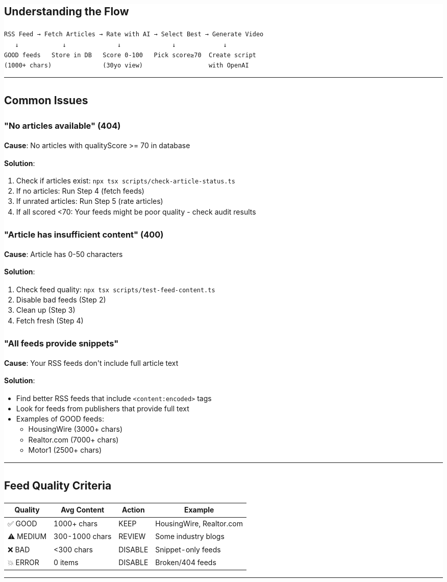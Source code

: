 ## Understanding the Flow

```
RSS Feed → Fetch Articles → Rate with AI → Select Best → Generate Video
   ↓            ↓              ↓              ↓             ↓
GOOD feeds   Store in DB   Score 0-100   Pick score≥70  Create script
(1000+ chars)              (30yo view)                  with OpenAI
```

---

## Common Issues

### "No articles available" (404)
**Cause**: No articles with qualityScore >= 70 in database

**Solution**:
1. Check if articles exist: `npx tsx scripts/check-article-status.ts`
2. If no articles: Run Step 4 (fetch feeds)
3. If unrated articles: Run Step 5 (rate articles)
4. If all scored <70: Your feeds might be poor quality - check audit results

### "Article has insufficient content" (400)
**Cause**: Article has 0-50 characters

**Solution**:
1. Check feed quality: `npx tsx scripts/test-feed-content.ts`
2. Disable bad feeds (Step 2)
3. Clean up (Step 3)
4. Fetch fresh (Step 4)

### "All feeds provide snippets"
**Cause**: Your RSS feeds don't include full article text

**Solution**:
- Find better RSS feeds that include `<content:encoded>` tags
- Look for feeds from publishers that provide full text
- Examples of GOOD feeds:
  - HousingWire (3000+ chars)
  - Realtor.com (7000+ chars)
  - Motor1 (2500+ chars)

---

## Feed Quality Criteria

| Quality | Avg Content | Action | Example |
|---------|-------------|--------|---------|
| ✅ GOOD | 1000+ chars | KEEP | HousingWire, Realtor.com |
| ⚠️ MEDIUM | 300-1000 chars | REVIEW | Some industry blogs |
| ❌ BAD | <300 chars | DISABLE | Snippet-only feeds |
| 💥 ERROR | 0 items | DISABLE | Broken/404 feeds |

---